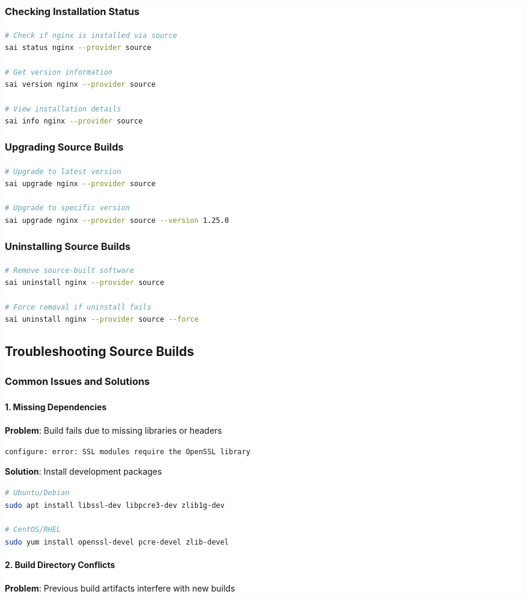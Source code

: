### Checking Installation Status
```bash
# Check if nginx is installed via source
sai status nginx --provider source

# Get version information
sai version nginx --provider source

# View installation details
sai info nginx --provider source
```

### Upgrading Source Builds
```bash
# Upgrade to latest version
sai upgrade nginx --provider source

# Upgrade to specific version
sai upgrade nginx --provider source --version 1.25.0
```

### Uninstalling Source Builds
```bash
# Remove source-built software
sai uninstall nginx --provider source

# Force removal if uninstall fails
sai uninstall nginx --provider source --force
```

## Troubleshooting Source Builds

### Common Issues and Solutions

#### 1. Missing Dependencies
**Problem**: Build fails due to missing libraries or headers
```
configure: error: SSL modules require the OpenSSL library
```

**Solution**: Install development packages
```bash
# Ubuntu/Debian
sudo apt install libssl-dev libpcre3-dev zlib1g-dev

# CentOS/RHEL
sudo yum install openssl-devel pcre-devel zlib-devel
```

#### 2. Build Directory Conflicts
**Problem**: Previous build artifacts interfere with new builds
